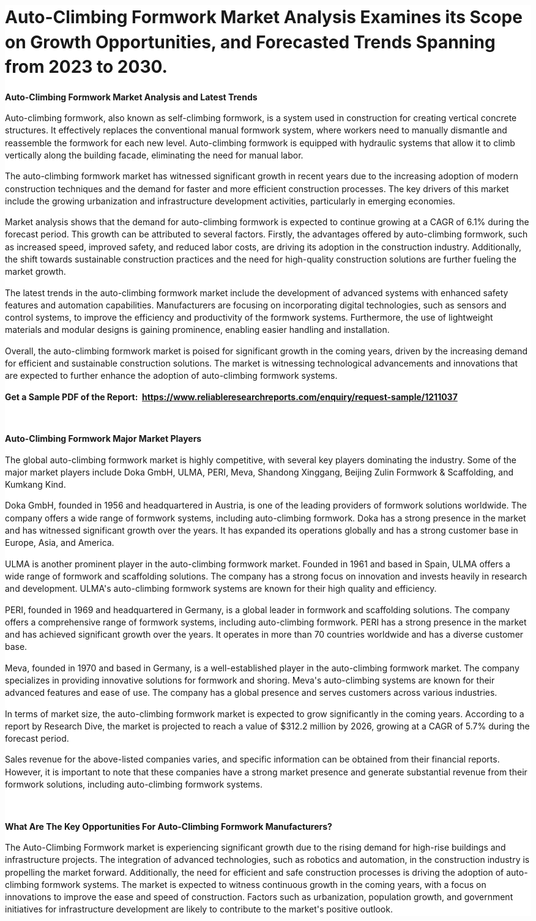 <p><h1>Auto-Climbing Formwork Market Analysis Examines its Scope on Growth Opportunities, and Forecasted Trends Spanning from 2023 to 2030.</h1></p><p><strong>Auto-Climbing Formwork Market Analysis and Latest Trends</strong></p>
<p><p>Auto-climbing formwork, also known as self-climbing formwork, is a system used in construction for creating vertical concrete structures. It effectively replaces the conventional manual formwork system, where workers need to manually dismantle and reassemble the formwork for each new level. Auto-climbing formwork is equipped with hydraulic systems that allow it to climb vertically along the building facade, eliminating the need for manual labor.</p><p>The auto-climbing formwork market has witnessed significant growth in recent years due to the increasing adoption of modern construction techniques and the demand for faster and more efficient construction processes. The key drivers of this market include the growing urbanization and infrastructure development activities, particularly in emerging economies.</p><p>Market analysis shows that the demand for auto-climbing formwork is expected to continue growing at a CAGR of 6.1% during the forecast period. This growth can be attributed to several factors. Firstly, the advantages offered by auto-climbing formwork, such as increased speed, improved safety, and reduced labor costs, are driving its adoption in the construction industry. Additionally, the shift towards sustainable construction practices and the need for high-quality construction solutions are further fueling the market growth.</p><p>The latest trends in the auto-climbing formwork market include the development of advanced systems with enhanced safety features and automation capabilities. Manufacturers are focusing on incorporating digital technologies, such as sensors and control systems, to improve the efficiency and productivity of the formwork systems. Furthermore, the use of lightweight materials and modular designs is gaining prominence, enabling easier handling and installation.</p><p>Overall, the auto-climbing formwork market is poised for significant growth in the coming years, driven by the increasing demand for efficient and sustainable construction solutions. The market is witnessing technological advancements and innovations that are expected to further enhance the adoption of auto-climbing formwork systems.</p></p>
<p><strong>Get a Sample PDF of the Report:&nbsp; <a href="https://www.reliableresearchreports.com/enquiry/request-sample/1211037">https://www.reliableresearchreports.com/enquiry/request-sample/1211037</a></strong></p>
<p>&nbsp;</p>
<p><strong>Auto-Climbing Formwork Major Market Players</strong></p>
<p><p>The global auto-climbing formwork market is highly competitive, with several key players dominating the industry. Some of the major market players include Doka GmbH, ULMA, PERI, Meva, Shandong Xinggang, Beijing Zulin Formwork & Scaffolding, and Kumkang Kind. </p><p>Doka GmbH, founded in 1956 and headquartered in Austria, is one of the leading providers of formwork solutions worldwide. The company offers a wide range of formwork systems, including auto-climbing formwork. Doka has a strong presence in the market and has witnessed significant growth over the years. It has expanded its operations globally and has a strong customer base in Europe, Asia, and America.</p><p>ULMA is another prominent player in the auto-climbing formwork market. Founded in 1961 and based in Spain, ULMA offers a wide range of formwork and scaffolding solutions. The company has a strong focus on innovation and invests heavily in research and development. ULMA's auto-climbing formwork systems are known for their high quality and efficiency.</p><p>PERI, founded in 1969 and headquartered in Germany, is a global leader in formwork and scaffolding solutions. The company offers a comprehensive range of formwork systems, including auto-climbing formwork. PERI has a strong presence in the market and has achieved significant growth over the years. It operates in more than 70 countries worldwide and has a diverse customer base.</p><p>Meva, founded in 1970 and based in Germany, is a well-established player in the auto-climbing formwork market. The company specializes in providing innovative solutions for formwork and shoring. Meva's auto-climbing systems are known for their advanced features and ease of use. The company has a global presence and serves customers across various industries.</p><p>In terms of market size, the auto-climbing formwork market is expected to grow significantly in the coming years. According to a report by Research Dive, the market is projected to reach a value of $312.2 million by 2026, growing at a CAGR of 5.7% during the forecast period.</p><p>Sales revenue for the above-listed companies varies, and specific information can be obtained from their financial reports. However, it is important to note that these companies have a strong market presence and generate substantial revenue from their formwork solutions, including auto-climbing formwork systems.</p></p>
<p>&nbsp;</p>
<p><strong>What Are The Key Opportunities For Auto-Climbing Formwork Manufacturers?</strong></p>
<p><p>The Auto-Climbing Formwork market is experiencing significant growth due to the rising demand for high-rise buildings and infrastructure projects. The integration of advanced technologies, such as robotics and automation, in the construction industry is propelling the market forward. Additionally, the need for efficient and safe construction processes is driving the adoption of auto-climbing formwork systems. The market is expected to witness continuous growth in the coming years, with a focus on innovations to improve the ease and speed of construction. Factors such as urbanization, population growth, and government initiatives for infrastructure development are likely to contribute to the market's positive outlook.</p></p>